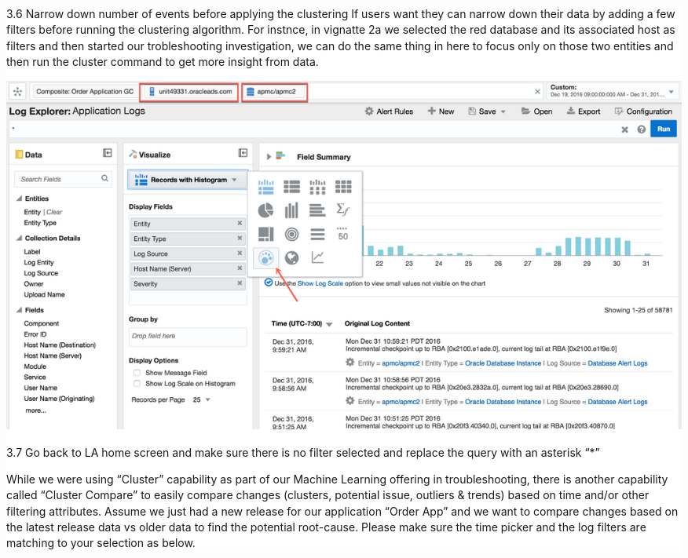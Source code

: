 3.6 Narrow down number of events before applying the clustering If users want
they can narrow down their data by adding a few filters before running the
clustering algorithm. For instnce, in vignatte 2a we selected the red database
and its associated host as filters and then started our trobleshooting
investigation, we can do the same thing in here to focus only on those two
entities and then run the cluster command to get more insight from data.

![](media/76dbee8329a5de4d646c6f69f8ee4c97.png)

3.7 Go back to LA home screen and make sure there is no filter selected and
replace the query with an asterisk “\*”

While we were using “Cluster” capability as part of our Machine Learning
offering in troubleshooting, there is another capability called “Cluster
Compare” to easily compare changes (clusters, potential issue, outliers &
trends) based on time and/or other filtering attributes. Assume we just had a
new release for our application “Order App” and we want to compare changes based
on the latest release data vs older data to find the potential root-cause.
Please make sure the time picker and the log filters are matching to your
selection as below.
